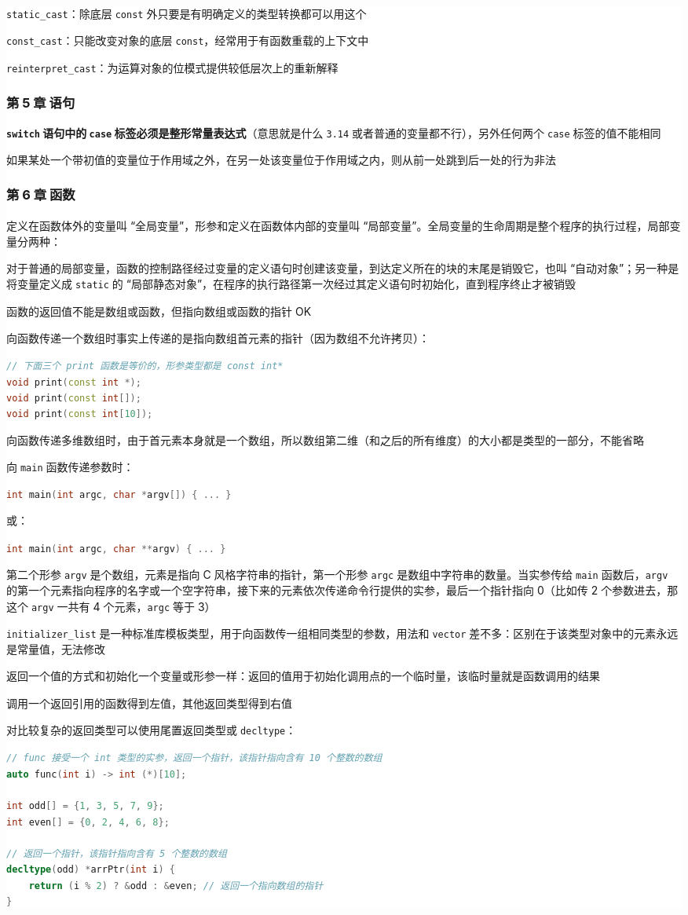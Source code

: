 `static_cast`：除底层 `const` 外只要是有明确定义的类型转换都可以用这个

`const_cast`：只能改变对象的底层 `const`，经常用于有函数重载的上下文中

`reinterpret_cast`：为运算对象的位模式提供较低层次上的重新解释

### 第 5 章 语句

**`switch` 语句中的 `case` 标签必须是整形常量表达式**（意思就是什么 `3.14` 或者普通的变量都不行），另外任何两个 `case` 标签的值不能相同

如果某处一个带初值的变量位于作用域之外，在另一处该变量位于作用域之内，则从前一处跳到后一处的行为非法

### 第 6 章 函数

定义在函数体外的变量叫 “全局变量”，形参和定义在函数体内部的变量叫 “局部变量”。全局变量的生命周期是整个程序的执行过程，局部变量分两种：

对于普通的局部变量，函数的控制路径经过变量的定义语句时创建该变量，到达定义所在的块的末尾是销毁它，也叫 “自动对象”；另一种是将变量定义成 `static` 的 “局部静态对象”，在程序的执行路径第一次经过其定义语句时初始化，直到程序终止才被销毁

函数的返回值不能是数组或函数，但指向数组或函数的指针 OK

向函数传递一个数组时事实上传递的是指向数组首元素的指针（因为数组不允许拷贝）：

```cpp
// 下面三个 print 函数是等价的，形参类型都是 const int*
void print(const int *);
void print(const int[]);
void print(const int[10]);
```

向函数传递多维数组时，由于首元素本身就是一个数组，所以数组第二维（和之后的所有维度）的大小都是类型的一部分，不能省略

向 `main` 函数传递参数时：

```cpp
int main(int argc, char *argv[]) { ... }
```

或：

```cpp
int main(int argc, char **argv) { ... }
```

第二个形参 `argv` 是个数组，元素是指向 C 风格字符串的指针，第一个形参 `argc` 是数组中字符串的数量。当实参传给 `main` 函数后，`argv` 的第一个元素指向程序的名字或一个空字符串，接下来的元素依次传递命令行提供的实参，最后一个指针指向 0（比如传 2 个参数进去，那这个 `argv` 一共有 4 个元素，`argc` 等于 3）

`initializer_list` 是一种标准库模板类型，用于向函数传一组相同类型的参数，用法和 `vector` 差不多：区别在于该类型对象中的元素永远是常量值，无法修改

返回一个值的方式和初始化一个变量或形参一样：返回的值用于初始化调用点的一个临时量，该临时量就是函数调用的结果

调用一个返回引用的函数得到左值，其他返回类型得到右值

对比较复杂的返回类型可以使用尾置返回类型或 `decltype`：

```cpp
// func 接受一个 int 类型的实参，返回一个指针，该指针指向含有 10 个整数的数组
auto func(int i) -> int (*)[10];

int odd[] = {1, 3, 5, 7, 9};
int even[] = {0, 2, 4, 6, 8};

// 返回一个指针，该指针指向含有 5 个整数的数组
decltype(odd) *arrPtr(int i) {
    return (i % 2) ? &odd : &even; // 返回一个指向数组的指针
}
```
